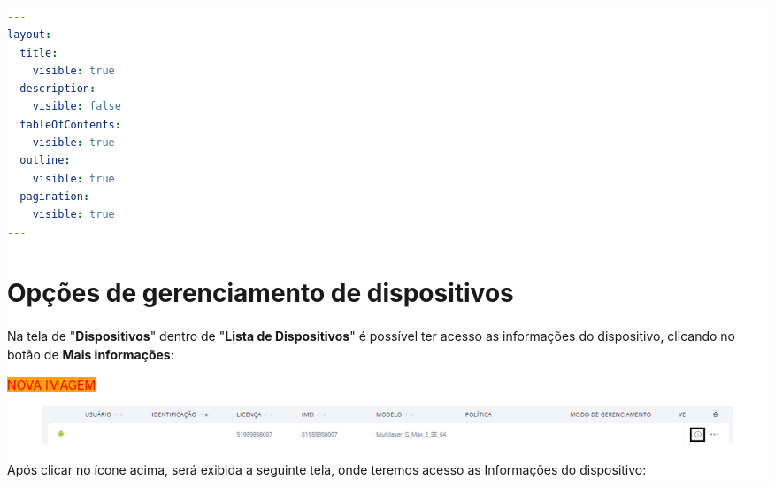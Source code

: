 ```yaml
---
layout:
  title:
    visible: true
  description:
    visible: false
  tableOfContents:
    visible: true
  outline:
    visible: true
  pagination:
    visible: true
---
```


# Opções de gerenciamento de dispositivos

Na tela de "**Dispositivos**" dentro de "**Lista de Dispositivos**" é possível ter acesso as informações do dispositivo, clicando no botão de **Mais informações**:

<mark style="color:red;background-color:orange;">NOVA IMAGEM</mark>

<figure><img src="../../../.gitbook/assets/Captura de tela 2024-06-24 114339.png" alt=""><figcaption></figcaption></figure>

Após clicar no ícone acima, será exibida a seguinte tela, onde teremos acesso as Informações do dispositivo:
